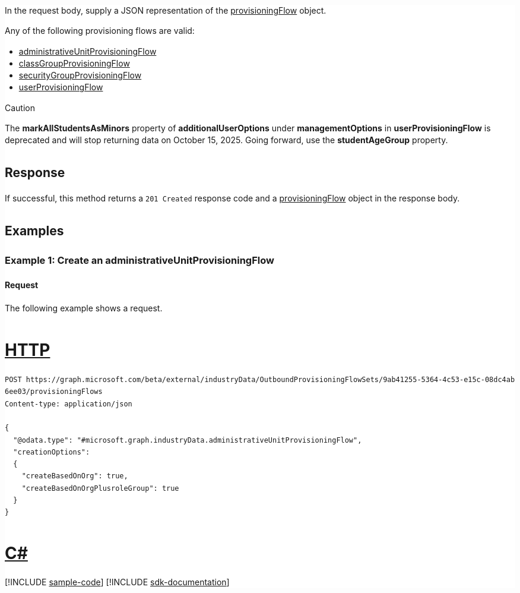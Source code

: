 In the request body, supply a JSON representation of the [provisioningFlow](../resources/industrydata-provisioningflow.md) object.

Any of the following provisioning flows are valid:

- [administrativeUnitProvisioningFlow](../resources/industrydata-administrativeunitprovisioningflow.md)
- [classGroupProvisioningFlow](../resources/industrydata-classgroupprovisioningflow.md)
- [securityGroupProvisioningFlow](../resources/industrydata-securitygroupprovisioningflow.md)
- [userProvisioningFlow](../resources/industrydata-userprovisioningflow.md)

> [!CAUTION]
> The **markAllStudentsAsMinors** property of **additionalUserOptions** under **managementOptions** in **userProvisioningFlow** is deprecated and will stop returning data on October 15, 2025. Going forward, use the **studentAgeGroup** property.

## Response

If successful, this method returns a `201 Created` response code and a [provisioningFlow](../resources/industrydata-provisioningflow.md) object in the response body.

## Examples

### Example 1: Create an administrativeUnitProvisioningFlow

#### Request

The following example shows a request.

# [HTTP](#tab/http)


```http
POST https://graph.microsoft.com/beta/external/industryData/OutboundProvisioningFlowSets/9ab41255-5364-4c53-e15c-08dc4ab6ee03/provisioningFlows
Content-type: application/json

{
  "@odata.type": "#microsoft.graph.industryData.administrativeUnitProvisioningFlow",
  "creationOptions":
  {
    "createBasedOnOrg": true,
    "createBasedOnOrgPlusroleGroup": true
  }
}
```

# [C#](#tab/csharp)
[!INCLUDE [sample-code](../includes/snippets/csharp/post-adminunit-csharp-snippets.md)]
[!INCLUDE [sdk-documentation](../includes/snippets/snippets-sdk-documentation-link.md)]
